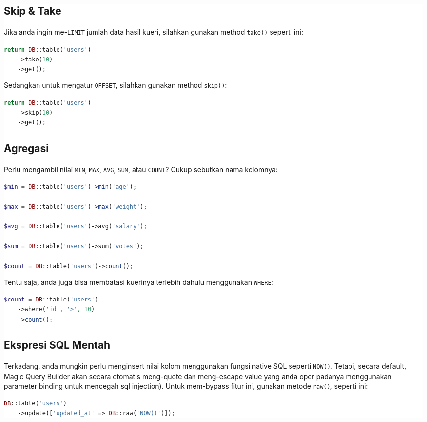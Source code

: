 <a id="skip--take"></a>

## Skip & Take

Jika anda ingin me-`LIMIT` jumlah data hasil kueri, silahkan gunakan method `take()` seperti ini:

```php
return DB::table('users')
	->take(10)
	->get();
```

Sedangkan untuk mengatur `OFFSET`, silahkan gunakan method `skip()`:

```php
return DB::table('users')
	->skip(10)
	->get();
```

<a id="agregasi"></a>

## Agregasi

Perlu mengambil nilai `MIN`, `MAX`, `AVG`, `SUM`, atau `COUNT`? Cukup sebutkan nama kolomnya:

```php
$min = DB::table('users')->min('age');

$max = DB::table('users')->max('weight');

$avg = DB::table('users')->avg('salary');

$sum = DB::table('users')->sum('votes');

$count = DB::table('users')->count();
```

Tentu saja, anda juga bisa membatasi kuerinya terlebih dahulu menggunakan `WHERE`:

```php
$count = DB::table('users')
	->where('id', '>', 10)
	->count();
```

<a id="ekspresi-sql-mentah"></a>

## Ekspresi SQL Mentah

Terkadang, anda mungkin perlu menginsert nilai kolom menggunakan fungsi native SQL seperti `NOW()`. Tetapi, secara default, Magic Query Builder akan secara otomatis meng-quote dan meng-escape value yang anda oper padanya menggunakan parameter binding untuk mencegah sql injection). Untuk mem-bypass fitur ini, gunakan metode `raw()`, seperti ini:

```php
DB::table('users')
	->update(['updated_at' => DB::raw('NOW()')]);
```
